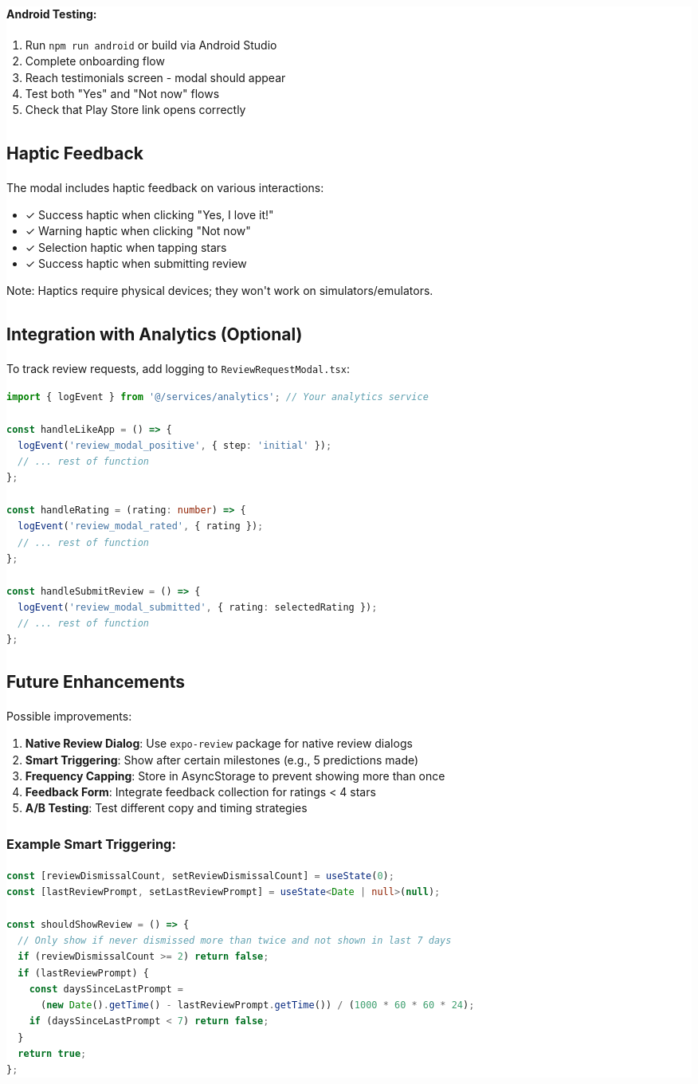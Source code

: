 #### Android Testing:
1. Run `npm run android` or build via Android Studio
2. Complete onboarding flow
3. Reach testimonials screen - modal should appear
4. Test both "Yes" and "Not now" flows
5. Check that Play Store link opens correctly

## Haptic Feedback
The modal includes haptic feedback on various interactions:
- ✓ Success haptic when clicking "Yes, I love it!"
- ✓ Warning haptic when clicking "Not now"
- ✓ Selection haptic when tapping stars
- ✓ Success haptic when submitting review

Note: Haptics require physical devices; they won't work on simulators/emulators.

## Integration with Analytics (Optional)

To track review requests, add logging to `ReviewRequestModal.tsx`:

```typescript
import { logEvent } from '@/services/analytics'; // Your analytics service

const handleLikeApp = () => {
  logEvent('review_modal_positive', { step: 'initial' });
  // ... rest of function
};

const handleRating = (rating: number) => {
  logEvent('review_modal_rated', { rating });
  // ... rest of function
};

const handleSubmitReview = () => {
  logEvent('review_modal_submitted', { rating: selectedRating });
  // ... rest of function
};
```

## Future Enhancements

Possible improvements:
1. **Native Review Dialog**: Use `expo-review` package for native review dialogs
2. **Smart Triggering**: Show after certain milestones (e.g., 5 predictions made)
3. **Frequency Capping**: Store in AsyncStorage to prevent showing more than once
4. **Feedback Form**: Integrate feedback collection for ratings < 4 stars
5. **A/B Testing**: Test different copy and timing strategies

### Example Smart Triggering:
```typescript
const [reviewDismissalCount, setReviewDismissalCount] = useState(0);
const [lastReviewPrompt, setLastReviewPrompt] = useState<Date | null>(null);

const shouldShowReview = () => {
  // Only show if never dismissed more than twice and not shown in last 7 days
  if (reviewDismissalCount >= 2) return false;
  if (lastReviewPrompt) {
    const daysSinceLastPrompt = 
      (new Date().getTime() - lastReviewPrompt.getTime()) / (1000 * 60 * 60 * 24);
    if (daysSinceLastPrompt < 7) return false;
  }
  return true;
};
```